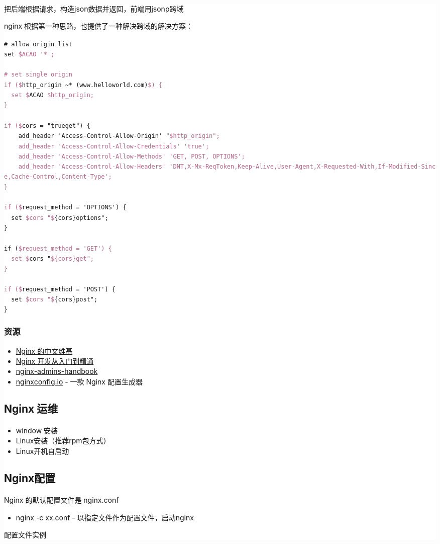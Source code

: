 把后端根据请求，构造json数据并返回，前端用jsonp跨域

nginx 根据第一种思路，也提供了一种解决跨域的解决方案：

```tex
# allow origin list
set $ACAO '*';

# set single origin
if ($http_origin ~* (www.helloworld.com)$) {
  set $ACAO $http_origin;
}

if ($cors = "trueget") {
    add_header 'Access-Control-Allow-Origin' "$http_origin";
    add_header 'Access-Control-Allow-Credentials' 'true';
    add_header 'Access-Control-Allow-Methods' 'GET, POST, OPTIONS';
    add_header 'Access-Control-Allow-Headers' 'DNT,X-Mx-ReqToken,Keep-Alive,User-Agent,X-Requested-With,If-Modified-Since,Cache-Control,Content-Type';
}

if ($request_method = 'OPTIONS') {
  set $cors "${cors}options";
}

if ($request_method = 'GET') {
  set $cors "${cors}get";
}

if ($request_method = 'POST') {
  set $cors "${cors}post";
}
```

### 资源

- [Nginx 的中文维基](http://tool.oschina.net/apidocs/apidoc?api=nginx-zh)
- [Nginx 开发从入门到精通](http://tengine.taobao.org/book/index.html)
- [nginx-admins-handbook](https://github.com/trimstray/nginx-admins-handbook)
- [nginxconfig.io](https://nginxconfig.io/) - 一款 Nginx 配置生成器

## Nginx 运维

- window 安装
- Linux安装（推荐rpm包方式）
- Linux开机自启动

## Nginx配置

Nginx 的默认配置文件是 nginx.conf

- nginx -c xx.conf    - 以指定文件作为配置文件，启动nginx

配置文件实例